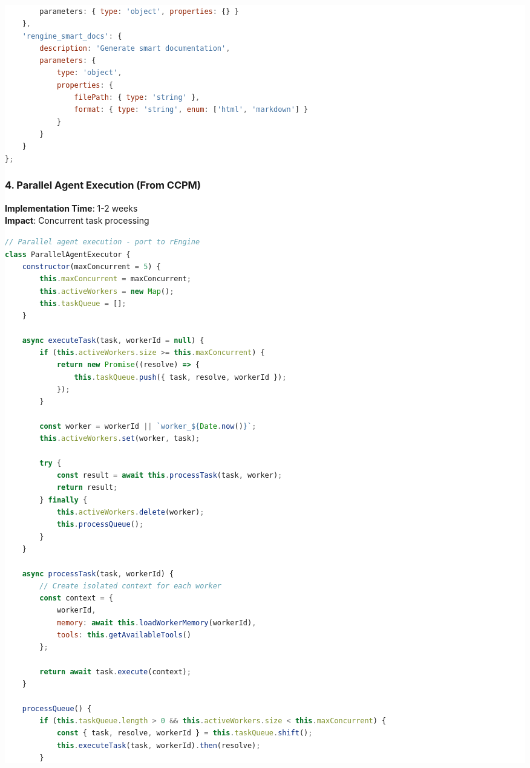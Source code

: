 ```javascript
        parameters: { type: 'object', properties: {} }
    },
    'rengine_smart_docs': {
        description: 'Generate smart documentation',
        parameters: {
            type: 'object',
            properties: {
                filePath: { type: 'string' },
                format: { type: 'string', enum: ['html', 'markdown'] }
            }
        }
    }
};
```

### 4. Parallel Agent Execution (From CCPM)

**Implementation Time**: 1-2 weeks  
**Impact**: Concurrent task processing

```javascript
// Parallel agent execution - port to rEngine
class ParallelAgentExecutor {
    constructor(maxConcurrent = 5) {
        this.maxConcurrent = maxConcurrent;
        this.activeWorkers = new Map();
        this.taskQueue = [];
    }
    
    async executeTask(task, workerId = null) {
        if (this.activeWorkers.size >= this.maxConcurrent) {
            return new Promise((resolve) => {
                this.taskQueue.push({ task, resolve, workerId });
            });
        }
        
        const worker = workerId || `worker_${Date.now()}`;
        this.activeWorkers.set(worker, task);
        
        try {
            const result = await this.processTask(task, worker);
            return result;
        } finally {
            this.activeWorkers.delete(worker);
            this.processQueue();
        }
    }
    
    async processTask(task, workerId) {
        // Create isolated context for each worker
        const context = {
            workerId,
            memory: await this.loadWorkerMemory(workerId),
            tools: this.getAvailableTools()
        };
        
        return await task.execute(context);
    }
    
    processQueue() {
        if (this.taskQueue.length > 0 && this.activeWorkers.size < this.maxConcurrent) {
            const { task, resolve, workerId } = this.taskQueue.shift();
            this.executeTask(task, workerId).then(resolve);
        }
```